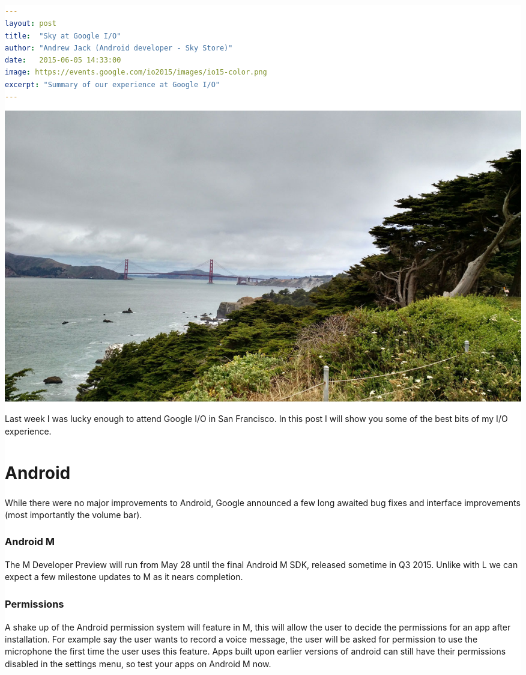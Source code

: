 ```yaml
---
layout: post
title:  "Sky at Google I/O"
author: "Andrew Jack (Android developer - Sky Store)"
date:   2015-06-05 14:33:00
image: https://events.google.com/io2015/images/io15-color.png
excerpt: "Summary of our experience at Google I/O"
---
```

<img src="/images/blogs/golden-gate-bridge.jpg" width="100%" />

Last week I was lucky enough to attend Google I/O in San Francisco. In this post I will show you some of the best bits of my I/O experience.

# Android
While there were no major improvements to Android, Google announced a few long awaited bug fixes and interface improvements (most importantly the volume bar).

### Android M
The M Developer Preview will run from May 28 until the final Android M SDK, released sometime in Q3 2015. Unlike with L we can expect a few milestone updates to M as it nears completion.

### Permissions
A shake up of the Android permission system will feature in M, this will allow the user to decide the permissions for an app after installation. For example say the user wants to record a voice message, the user will be asked for permission to use the microphone the first time the user uses this feature. Apps built upon earlier versions of android can still have their permissions disabled in the settings menu, so test your apps on Android M now.
